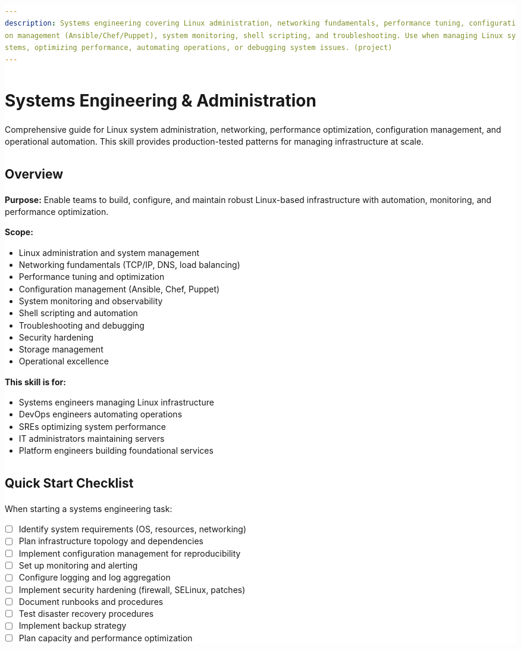 ```yaml
---
description: Systems engineering covering Linux administration, networking fundamentals, performance tuning, configuration management (Ansible/Chef/Puppet), system monitoring, shell scripting, and troubleshooting. Use when managing Linux systems, optimizing performance, automating operations, or debugging system issues. (project)
---
```


# Systems Engineering & Administration

Comprehensive guide for Linux system administration, networking, performance optimization, configuration management, and operational automation. This skill provides production-tested patterns for managing infrastructure at scale.

## Overview

**Purpose:** Enable teams to build, configure, and maintain robust Linux-based infrastructure with automation, monitoring, and performance optimization.

**Scope:**
- Linux administration and system management
- Networking fundamentals (TCP/IP, DNS, load balancing)
- Performance tuning and optimization
- Configuration management (Ansible, Chef, Puppet)
- System monitoring and observability
- Shell scripting and automation
- Troubleshooting and debugging
- Security hardening
- Storage management
- Operational excellence

**This skill is for:**
- Systems engineers managing Linux infrastructure
- DevOps engineers automating operations
- SREs optimizing system performance
- IT administrators maintaining servers
- Platform engineers building foundational services

## Quick Start Checklist

When starting a systems engineering task:

- [ ] Identify system requirements (OS, resources, networking)
- [ ] Plan infrastructure topology and dependencies
- [ ] Implement configuration management for reproducibility
- [ ] Set up monitoring and alerting
- [ ] Configure logging and log aggregation
- [ ] Implement security hardening (firewall, SELinux, patches)
- [ ] Document runbooks and procedures
- [ ] Test disaster recovery procedures
- [ ] Implement backup strategy
- [ ] Plan capacity and performance optimization
